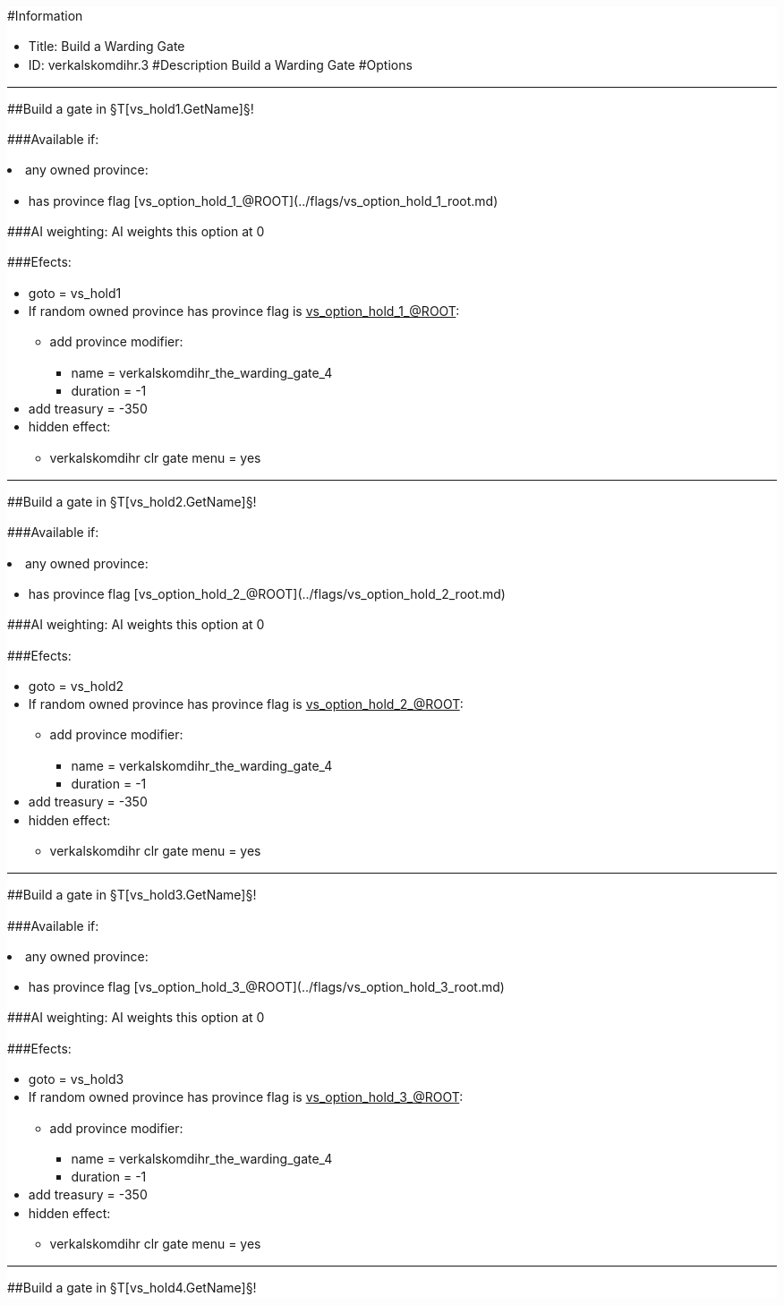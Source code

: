 #Information
 - Title: Build a Warding Gate
 - ID: verkalskomdihr.3
#Description
Build a Warding Gate
#Options

___
##Build a gate in §T[vs_hold1.GetName]§!

###Available if:
<li>any owned province:</li><ul><li>has province flag [vs_option_hold_1_@ROOT](../flags/vs_option_hold_1_root.md)</li></ul>

###AI weighting:
AI weights this option at 0


###Efects:<ul><li>goto = vs_hold1</li><li>If random owned province has province flag is [vs_option_hold_1_@ROOT](../flags/vs_option_hold_1_root.md):</li><ul><li>add province modifier:</li><ul><li>name = verkalskomdihr_the_warding_gate_4</li><li>duration = -1</li></ul></ul><li>add treasury = -350</li><li>hidden effect:</li><ul><li>verkalskomdihr clr gate menu = yes</li></ul></ul>

___
##Build a gate in §T[vs_hold2.GetName]§!

###Available if:
<li>any owned province:</li><ul><li>has province flag [vs_option_hold_2_@ROOT](../flags/vs_option_hold_2_root.md)</li></ul>

###AI weighting:
AI weights this option at 0


###Efects:<ul><li>goto = vs_hold2</li><li>If random owned province has province flag is [vs_option_hold_2_@ROOT](../flags/vs_option_hold_2_root.md):</li><ul><li>add province modifier:</li><ul><li>name = verkalskomdihr_the_warding_gate_4</li><li>duration = -1</li></ul></ul><li>add treasury = -350</li><li>hidden effect:</li><ul><li>verkalskomdihr clr gate menu = yes</li></ul></ul>

___
##Build a gate in §T[vs_hold3.GetName]§!

###Available if:
<li>any owned province:</li><ul><li>has province flag [vs_option_hold_3_@ROOT](../flags/vs_option_hold_3_root.md)</li></ul>

###AI weighting:
AI weights this option at 0


###Efects:<ul><li>goto = vs_hold3</li><li>If random owned province has province flag is [vs_option_hold_3_@ROOT](../flags/vs_option_hold_3_root.md):</li><ul><li>add province modifier:</li><ul><li>name = verkalskomdihr_the_warding_gate_4</li><li>duration = -1</li></ul></ul><li>add treasury = -350</li><li>hidden effect:</li><ul><li>verkalskomdihr clr gate menu = yes</li></ul></ul>

___
##Build a gate in §T[vs_hold4.GetName]§!
